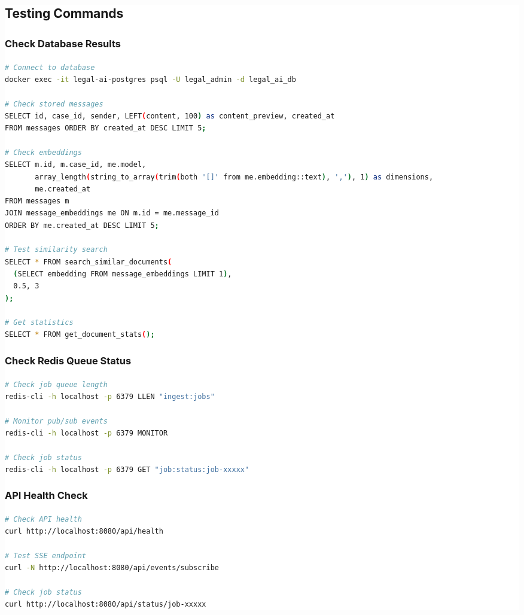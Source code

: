 ## Testing Commands

### Check Database Results

```bash
# Connect to database
docker exec -it legal-ai-postgres psql -U legal_admin -d legal_ai_db

# Check stored messages
SELECT id, case_id, sender, LEFT(content, 100) as content_preview, created_at 
FROM messages ORDER BY created_at DESC LIMIT 5;

# Check embeddings
SELECT m.id, m.case_id, me.model, 
       array_length(string_to_array(trim(both '[]' from me.embedding::text), ','), 1) as dimensions,
       me.created_at
FROM messages m 
JOIN message_embeddings me ON m.id = me.message_id 
ORDER BY me.created_at DESC LIMIT 5;

# Test similarity search
SELECT * FROM search_similar_documents(
  (SELECT embedding FROM message_embeddings LIMIT 1),
  0.5, 3
);

# Get statistics
SELECT * FROM get_document_stats();
```

### Check Redis Queue Status

```bash
# Check job queue length
redis-cli -h localhost -p 6379 LLEN "ingest:jobs"

# Monitor pub/sub events
redis-cli -h localhost -p 6379 MONITOR

# Check job status
redis-cli -h localhost -p 6379 GET "job:status:job-xxxxx"
```

### API Health Check

```bash
# Check API health
curl http://localhost:8080/api/health

# Test SSE endpoint
curl -N http://localhost:8080/api/events/subscribe

# Check job status
curl http://localhost:8080/api/status/job-xxxxx
```
